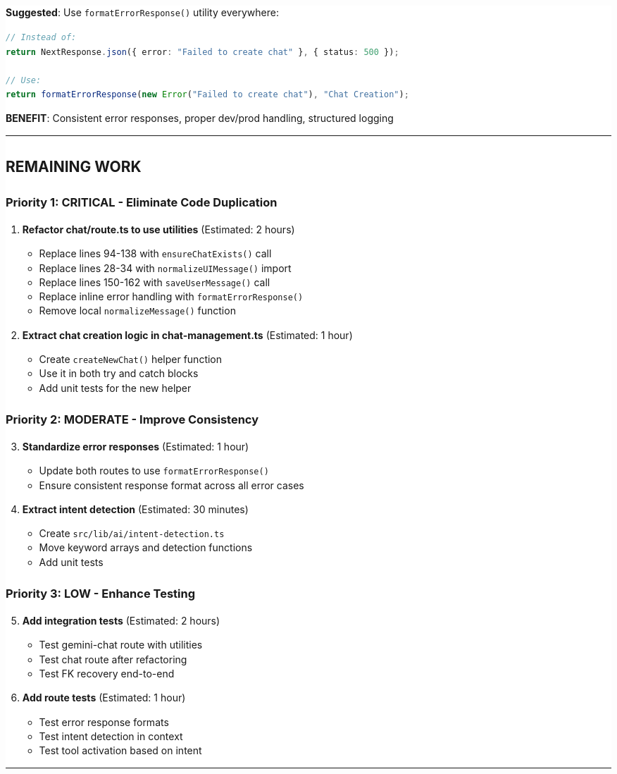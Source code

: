 **Suggested**: Use `formatErrorResponse()` utility everywhere:
```typescript
// Instead of:
return NextResponse.json({ error: "Failed to create chat" }, { status: 500 });

// Use:
return formatErrorResponse(new Error("Failed to create chat"), "Chat Creation");
```

**BENEFIT**: Consistent error responses, proper dev/prod handling, structured logging

---

## REMAINING WORK

### Priority 1: CRITICAL - Eliminate Code Duplication

1. **Refactor chat/route.ts to use utilities** (Estimated: 2 hours)
   - Replace lines 94-138 with `ensureChatExists()` call
   - Replace lines 28-34 with `normalizeUIMessage()` import
   - Replace lines 150-162 with `saveUserMessage()` call
   - Replace inline error handling with `formatErrorResponse()`
   - Remove local `normalizeMessage()` function

2. **Extract chat creation logic in chat-management.ts** (Estimated: 1 hour)
   - Create `createNewChat()` helper function
   - Use it in both try and catch blocks
   - Add unit tests for the new helper

### Priority 2: MODERATE - Improve Consistency

3. **Standardize error responses** (Estimated: 1 hour)
   - Update both routes to use `formatErrorResponse()`
   - Ensure consistent response format across all error cases

4. **Extract intent detection** (Estimated: 30 minutes)
   - Create `src/lib/ai/intent-detection.ts`
   - Move keyword arrays and detection functions
   - Add unit tests

### Priority 3: LOW - Enhance Testing

5. **Add integration tests** (Estimated: 2 hours)
   - Test gemini-chat route with utilities
   - Test chat route after refactoring
   - Test FK recovery end-to-end

6. **Add route tests** (Estimated: 1 hour)
   - Test error response formats
   - Test intent detection in context
   - Test tool activation based on intent

---
